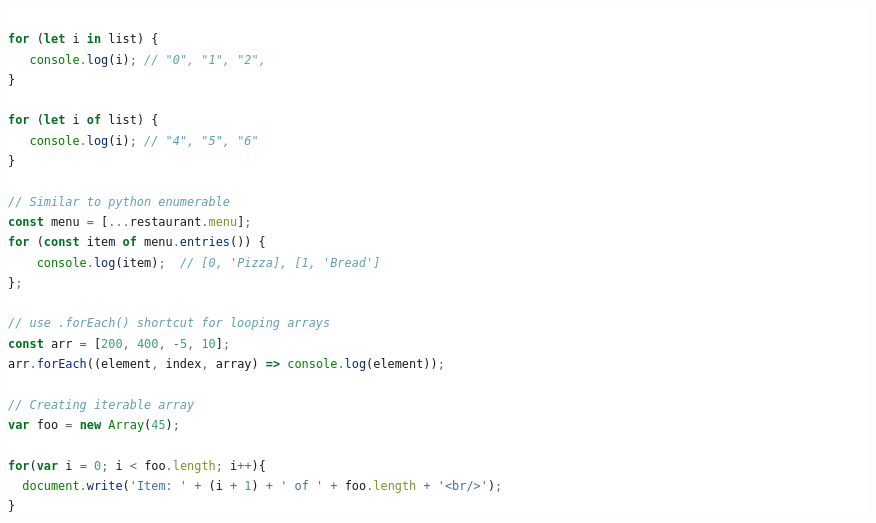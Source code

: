 ```javascript

for (let i in list) {
   console.log(i); // "0", "1", "2",
}

for (let i of list) {
   console.log(i); // "4", "5", "6"
}

// Similar to python enumerable
const menu = [...restaurant.menu];
for (const item of menu.entries()) {
    console.log(item);  // [0, 'Pizza], [1, 'Bread']
};

// use .forEach() shortcut for looping arrays
const arr = [200, 400, -5, 10];
arr.forEach((element, index, array) => console.log(element));

// Creating iterable array
var foo = new Array(45);

for(var i = 0; i < foo.length; i++){
  document.write('Item: ' + (i + 1) + ' of ' + foo.length + '<br/>'); 
}
```
